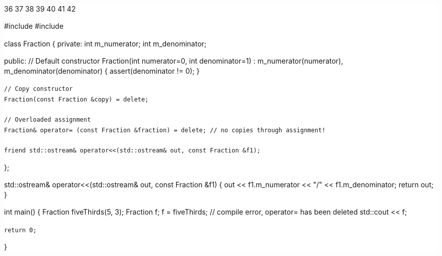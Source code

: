 36
37
38
39
40
41
42

#include <cassert>
#include <iostream>

class Fraction
{
private:
	int m_numerator;
	int m_denominator;

public:
    // Default constructor
    Fraction(int numerator=0, int denominator=1) :
        m_numerator(numerator), m_denominator(denominator)
    {
        assert(denominator != 0);
    }

	// Copy constructor
	Fraction(const Fraction &copy) = delete;

	// Overloaded assignment
	Fraction& operator= (const Fraction &fraction) = delete; // no copies through assignment!

	friend std::ostream& operator<<(std::ostream& out, const Fraction &f1);

};

std::ostream& operator<<(std::ostream& out, const Fraction &f1)
{
	out << f1.m_numerator << "/" << f1.m_denominator;
	return out;
}

int main()
{
    Fraction fiveThirds(5, 3);
    Fraction f;
    f = fiveThirds; // compile error, operator= has been deleted
    std::cout << f;

    return 0;
}
